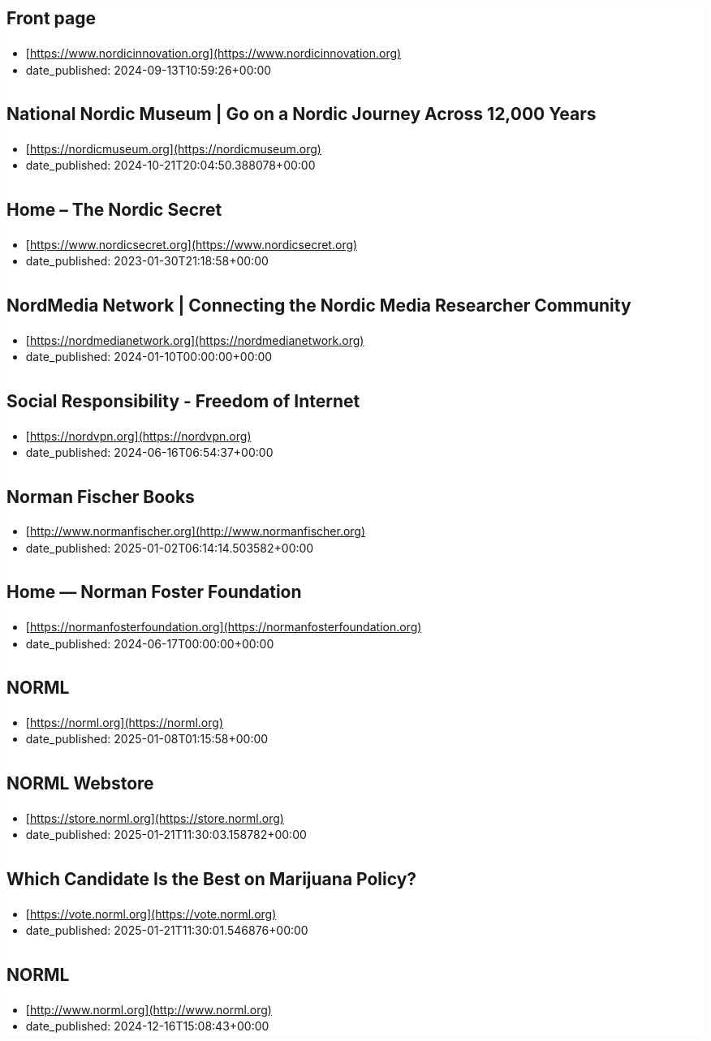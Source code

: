  ## Front page
 - [https://www.nordicinnovation.org](https://www.nordicinnovation.org)
 - date_published: 2024-09-13T10:59:26+00:00

 ## National Nordic Museum | Go on a Nordic Journey Across 12,000 Years
 - [https://nordicmuseum.org](https://nordicmuseum.org)
 - date_published: 2024-10-21T20:04:50.388078+00:00

 ## Home – The Nordic Secret
 - [https://www.nordicsecret.org](https://www.nordicsecret.org)
 - date_published: 2023-01-30T21:18:58+00:00

 ## NordMedia Network | Connecting the Nordic Media Researcher Community
 - [https://nordmedianetwork.org](https://nordmedianetwork.org)
 - date_published: 2024-01-10T00:00:00+00:00

 ## Social Responsibility - Freedom of Internet
 - [https://nordvpn.org](https://nordvpn.org)
 - date_published: 2024-06-16T06:54:37+00:00

 ## Norman Fischer Books
 - [http://www.normanfischer.org](http://www.normanfischer.org)
 - date_published: 2025-01-02T06:14:14.503582+00:00

 ## Home — Norman Foster Foundation
 - [https://normanfosterfoundation.org](https://normanfosterfoundation.org)
 - date_published: 2024-06-17T00:00:00+00:00

 ## NORML
 - [https://norml.org](https://norml.org)
 - date_published: 2025-01-08T01:15:58+00:00

 ## NORML Webstore
 - [https://store.norml.org](https://store.norml.org)
 - date_published: 2025-01-21T11:30:03.158782+00:00

 ## Which Candidate Is the Best on Marijuana Policy?
 - [https://vote.norml.org](https://vote.norml.org)
 - date_published: 2025-01-21T11:30:01.546876+00:00

 ## NORML
 - [http://www.norml.org](http://www.norml.org)
 - date_published: 2024-12-16T15:08:43+00:00
